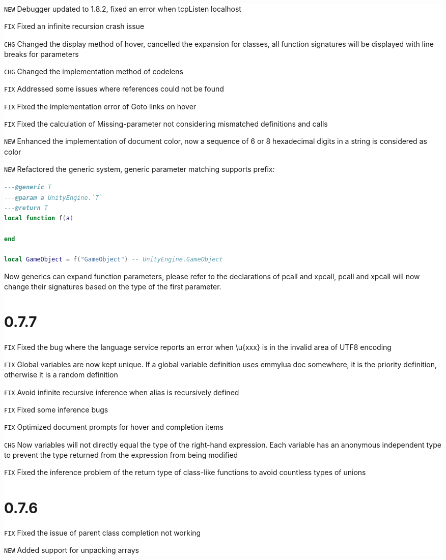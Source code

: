 `NEW` Debugger updated to 1.8.2, fixed an error when tcpListen localhost

`FIX` Fixed an infinite recursion crash issue

`CHG` Changed the display method of hover, cancelled the expansion for classes, all function signatures will be displayed with line breaks for parameters

`CHG` Changed the implementation method of codelens

`FIX` Addressed some issues where references could not be found

`FIX` Fixed the implementation error of Goto links on hover

`FIX` Fixed the calculation of Missing-parameter not considering mismatched definitions and calls

`NEW` Enhanced the implementation of document color, now a sequence of 6 or 8 hexadecimal digits in a string is considered as color

`NEW` Refactored the generic system, generic parameter matching supports prefix:
```lua
---@generic T
---@param a UnityEngine.`T`
---@return T
local function f(a)
    
end

local GameObject = f("GameObject") -- UnityEngine.GameObject
```

Now generics can expand function parameters, please refer to the declarations of pcall and xpcall, pcall and xpcall will now change their signatures based on the type of the first parameter.
# 0.7.7

`FIX` Fixed the bug where the language service reports an error when \u{xxx} is in the invalid area of UTF8 encoding

`FIX` Global variables are now kept unique. If a global variable definition uses emmylua doc somewhere, it is the priority definition, otherwise it is a random definition

`FIX` Avoid infinite recursive inference when alias is recursively defined

`FIX` Fixed some inference bugs

`FIX` Optimized document prompts for hover and completion items

`CHG` Now variables will not directly equal the type of the right-hand expression. Each variable has an anonymous independent type to prevent the type returned from the expression from being modified

`FIX` Fixed the inference problem of the return type of class-like functions to avoid countless types of unions

# 0.7.6

`FIX` Fixed the issue of parent class completion not working

`NEW` Added support for unpacking arrays

